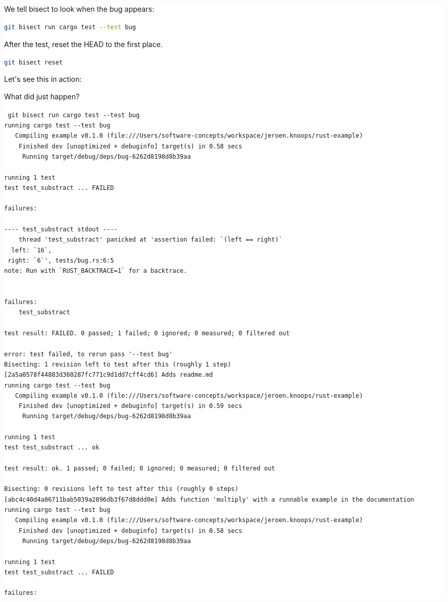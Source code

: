 We tell bisect to look when the bug appears:
```bash
git bisect run cargo test --test bug
```

After the test, reset the HEAD to the first place.
```bash
git bisect reset 
```

Let's see this in action:
<asciinema-player src="{{ site.baseurl }}/assets/2019-03-11-git-bisect/git-bisect-3.json"
  cols="166" rows="18">
</asciinema-player>

What did just happen?

```
 git bisect run cargo test --test bug
running cargo test --test bug
   Compiling example v0.1.0 (file:///Users/software-concepts/workspace/jeroen.knoops/rust-example)
    Finished dev [unoptimized + debuginfo] target(s) in 0.58 secs
     Running target/debug/deps/bug-6262d8198d8b39aa

running 1 test
test test_substract ... FAILED

failures:

---- test_substract stdout ----
	thread 'test_substract' panicked at 'assertion failed: `(left == right)`
  left: `16`,
 right: `6`', tests/bug.rs:6:5
note: Run with `RUST_BACKTRACE=1` for a backtrace.


failures:
    test_substract

test result: FAILED. 0 passed; 1 failed; 0 ignored; 0 measured; 0 filtered out

error: test failed, to rerun pass '--test bug'
Bisecting: 1 revision left to test after this (roughly 1 step)
[2a5a0578f44883d360287fc771c9d1dd7cff4cd6] Adds readme.md
running cargo test --test bug
   Compiling example v0.1.0 (file:///Users/software-concepts/workspace/jeroen.knoops/rust-example)
    Finished dev [unoptimized + debuginfo] target(s) in 0.59 secs
     Running target/debug/deps/bug-6262d8198d8b39aa

running 1 test
test test_substract ... ok

test result: ok. 1 passed; 0 failed; 0 ignored; 0 measured; 0 filtered out

Bisecting: 0 revisions left to test after this (roughly 0 steps)
[abc4c40d4a06711bab5039a2896db3f67d8ddd0e] Adds function 'multiply' with a runnable example in the documentation
running cargo test --test bug
   Compiling example v0.1.0 (file:///Users/software-concepts/workspace/jeroen.knoops/rust-example)
    Finished dev [unoptimized + debuginfo] target(s) in 0.58 secs
     Running target/debug/deps/bug-6262d8198d8b39aa

running 1 test
test test_substract ... FAILED

failures:
```